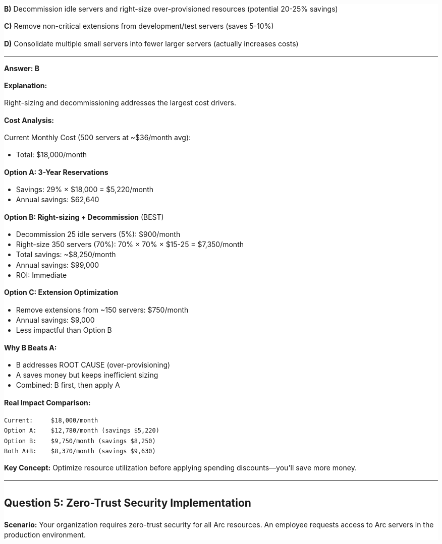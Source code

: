 **B)** Decommission idle servers and right-size over-provisioned resources (potential 20-25% savings)

**C)** Remove non-critical extensions from development/test servers (saves 5-10%)

**D)** Consolidate multiple small servers into fewer larger servers (actually increases costs)

---

**Answer: B**

**Explanation:**

Right-sizing and decommissioning addresses the largest cost drivers.

**Cost Analysis:**

Current Monthly Cost (500 servers at ~$36/month avg):
- Total: $18,000/month

**Option A: 3-Year Reservations**
- Savings: 29% × $18,000 = $5,220/month
- Annual savings: $62,640

**Option B: Right-sizing + Decommission** (BEST)
- Decommission 25 idle servers (5%): $900/month
- Right-size 350 servers (70%): 70% × 70% × $15-25 = $7,350/month
- Total savings: ~$8,250/month
- Annual savings: $99,000
- ROI: Immediate

**Option C: Extension Optimization**
- Remove extensions from ~150 servers: $750/month
- Annual savings: $9,000
- Less impactful than Option B

**Why B Beats A:**
- B addresses ROOT CAUSE (over-provisioning)
- A saves money but keeps inefficient sizing
- Combined: B first, then apply A

**Real Impact Comparison:**
```
Current:     $18,000/month
Option A:    $12,780/month (savings $5,220)
Option B:    $9,750/month (savings $8,250)
Both A+B:    $8,370/month (savings $9,630)
```

**Key Concept:** Optimize resource utilization before applying spending discounts—you'll save more money.

---

## Question 5: Zero-Trust Security Implementation

**Scenario:** Your organization requires zero-trust security for all Arc resources. An employee requests access to Arc servers in the production environment.
